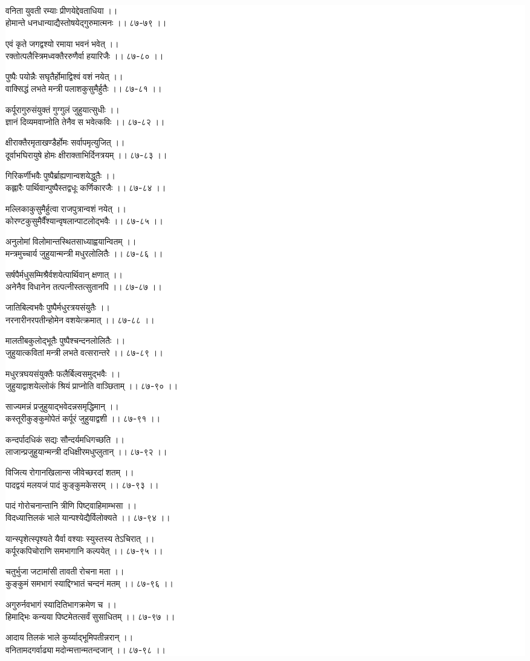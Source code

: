 वनिता युवती रम्याः प्रीणयेद्देवताधिया ।।  
होमान्ते धनधान्याद्यैस्तोषयेद्गुरुमात्मनः ।। ८७-७९ ।।  
  
एवं कृते जगद्वश्यो रमाया भवनं भवेत् ।।  
रक्तोत्पलैस्त्रिमध्वक्तैररुणैर्वा हयारिजैः ।। ८७-८० ।।  
  
पुष्पैः पयोन्नैः सघृतैर्होमाद्विश्वं वशं नयेत् ।।  
वाक्सिद्धं लभते मन्त्री पलाशकुसुमैर्हुतैः ।। ८७-८१ ।।  
  
कर्पूरागुरुसंयुक्तं गुग्गुलं जुहुयात्सुधीः ।।  
ज्ञानं दिव्यमवाप्नोति तेनैव स भवेत्कविः ।। ८७-८२ ।।  
  
क्षीराक्तैरमृताखण्डैर्होमः सर्वापमृत्युजित् ।।  
दूर्वाभघिरायुषे होमः क्षीराक्ताभिर्दिनत्रयम् ।। ८७-८३ ।।  
  
गिरिकर्णीभवैः पुष्पैर्ब्राह्यणान्वशयेद्धुतैः ।।  
कह्लारैः पार्थिवान्पुष्पैस्तद्वधूः कर्णिकारजैः ।। ८७-८४ ।।  
  
मल्लिकाकुसुमैर्हुत्वा राजपुत्रान्वशं नयेत् ।।  
कोरण्टकुसुमैर्वैंश्यान्वृषलान्पाटलोद्भवैः ।। ८७-८५ ।।  
  
अनुलोमां विलोमान्तस्थितसाध्याह्वयान्वितम् ।।  
मन्त्रमुच्चार्य जुहुयान्मन्त्री मधुरलोलितैः ।। ८७-८६ ।।  
  
सर्षपैर्मधुसम्मिश्रैर्वशयेत्पार्थिवान् क्षणात् ।।  
अनेनैव विधानेन तत्पत्नीस्तत्सुतानपि ।। ८७-८७ ।।  
  
जातिबिल्वभवैः पुष्पैर्मधुरत्रयसंयुतैः ।।  
नरनारीनरपतीन्होमेन वशयेत्क्रमात् ।। ८७-८८ ।।  
  
मालतीबकुलोद्भूतैः पुष्पैश्चन्दनलोलितैः ।।  
जुहुयात्कवितां मन्त्री लभते वत्सरान्तरे ।। ८७-८९ ।।  
  
मधुरत्रघयसंयुक्तैः फलैर्बिल्वसमुद्भवैः ।।  
जुहुयाद्वाशयेल्लोकं श्रियं प्राप्नोति वाञ्छिताम् ।। ८७-९० ।।  
  
साज्यमन्नं प्रजुहुयाद्भवेदन्नसमृद्धिमान् ।।  
कस्तूरीकुङ्कुमोपेतं कर्पूरं जुहुयाद्वशी ।। ८७-९१ ।।  
  
कन्दर्पादधिकं सद्यः सौन्दर्यमधिगच्छति ।।  
लाजान्प्रजुहुयान्मन्त्री दधिक्षीरमधुप्लुतान् ।। ८७-९२ ।।  
  
विजित्य रोगानखिलान्स जीवेच्छरदां शतम् ।।  
पादद्वयं मलयजं पादं कुङ्कुमकेसरम् ।। ८७-९३ ।।  
  
पादं गोरोचनान्तानि त्रीणि पिष्ट्वाहिमाम्भसा ।।  
विदध्यात्तिलकं भाले यान्पश्येद्यैर्विलोक्यते ।। ८७-९४ ।।  
  
यान्स्पृशेत्स्पृश्यते यैर्वा वश्याः स्युस्तस्य तेऽचिरात् ।।  
कर्पूरकपिचोराणि समभागानि कल्पयेत् ।। ८७-९५ ।।  
  
चतुर्भुजा जटामांसी तावती रोचना मता ।।  
कुङ्कुमं समभागं स्याद्दिग्भातं चन्दनं मतम् ।। ८७-९६ ।।  
  
अगुरुर्नवभागं स्यादितिभागक्रमेण च ।।  
हिमाद्भिः कन्यया पिष्टमेतत्सर्वं सुसाधितम् ।। ८७-९७ ।।  
  
आदाय तिलकं भाले कुर्य्याद्भूमिपतीन्नरान् ।।  
वनितामदगर्वाढ्या मदोन्मत्तान्मतन्दजान् ।। ८७-९८ ।।  
  